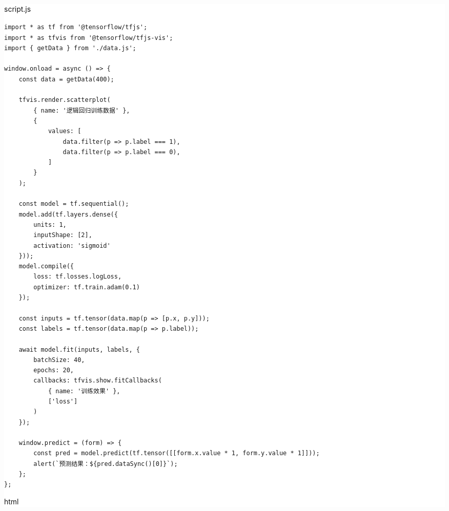 script.js

```
import * as tf from '@tensorflow/tfjs';
import * as tfvis from '@tensorflow/tfjs-vis';
import { getData } from './data.js';

window.onload = async () => {
    const data = getData(400);

    tfvis.render.scatterplot(
        { name: '逻辑回归训练数据' },
        {
            values: [
                data.filter(p => p.label === 1),
                data.filter(p => p.label === 0),
            ]
        }
    );

    const model = tf.sequential();
    model.add(tf.layers.dense({
        units: 1,
        inputShape: [2],
        activation: 'sigmoid'
    }));
    model.compile({
        loss: tf.losses.logLoss,
        optimizer: tf.train.adam(0.1)
    });

    const inputs = tf.tensor(data.map(p => [p.x, p.y]));
    const labels = tf.tensor(data.map(p => p.label));

    await model.fit(inputs, labels, {
        batchSize: 40,
        epochs: 20,
        callbacks: tfvis.show.fitCallbacks(
            { name: '训练效果' },
            ['loss']
        )
    });

    window.predict = (form) => {
        const pred = model.predict(tf.tensor([[form.x.value * 1, form.y.value * 1]]));
        alert(`预测结果：${pred.dataSync()[0]}`);
    };
};

```

html
